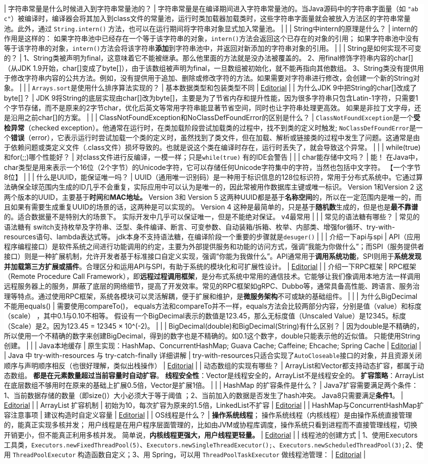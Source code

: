| 字符串常量是什么时候进入到字符串常量池的？                   | 字符串常量是在编译期间进入字符串常量池的。当Java源码中的字符串字面量（如 `"abc"`）被编译时，编译器会将其加入到class文件的常量池，运行时类加载器加载类时，这些字符串字面量就会被放入方法区的字符串常量池。此外，通过 `String.intern()` 方法，也可以在运行期间将字符串对象显式加入常量池。 |                                                              |
| String中intern的原理是什么？                                 | intern的作用是这样的：  如果字符串池中已经存在一个等于该字符串的对象，`intern()`方法会返回这个已存在的对象的引用；  如果字符串池中没有等于该字符串的对象，`intern()`方法会将该字符串**添加**到字符串池中，并返回对新添加的字符串对象的引用。 |                                                              |
| String是如何实现不可变的？                                   | 1、String类被声明为final，这意味着它不能被继承。那么他里面的方法就是没办法被覆盖的。 2、用final修饰字符串内容的char[]（从JDK 1.9开始，char[]变成了byte[]），由于该数组被声明为final，一旦数组被初始化，就不能再指向其他数组。 3、String类没有提供用于修改字符串内容的公共方法。例如，没有提供用于追加、删除或修改字符的方法。如果需要对字符串进行修改，会创建一个新的String对象。 |                                                              |
| `Arrays.sort`是使用什么排序算法实现的？                      | 基本数据类型和包装类型不同                                   | [Editorial](./Java基础/Arrays_sort排序算法.md)               |
| 为什么JDK 9中把String的char[]改成了byte[]？                  | JDK 9将String的底层实现由char[]改为byte[]，主要是为了节省内存和提升性能，因为很多字符串只包含Latin-1字符，只需要1个字节存储，而不是原来的2字节char，优化后英文等常用字符串能显著节省空间，同时也让字符串处理更高效。  如果是非拉丁文字母，还是沿用之前char[]的方案。 |                                                              |
| ClassNotFoundException和NoClassDefFoundError的区别是什么？   | `ClassNotFoundException`是一个**受检异常**（checked exception）。他通常在运行时，在类加载阶段尝试加载类的过程中，找不到类的定义时触发;  `NoClassDefFoundError`是一个**错误**（error），它表示运行时尝试加载一个类的定义时，虽然找到了类文件，但在加载、解析或链接类的过程中发生了问题。这通常是由于依赖问题或类定义文件（.class文件）损坏导致的。也就是说这个类在编译时存在，运行时丢失了，就会导致这个异常。 |                                                              |
| while(true)和for(;;)哪个性能好？                             | 对class文件进行反编译，一模一样；只是`while(true)`  有的IDE会警告 |                                                              |
| char能存储中文吗？                                           | 能！ 在Java中，char类型是用来表示一个16位（2个字节）的Unicode字符，它可以存储任何Unicode字符集中的字符，当然也包括中文字符。 【一个字节8位】 |                                                              |
| 什么是UUID，能保证唯一吗？                                   | UUID（通用唯一识别码）是一种用于标识信息的128位标识符，常用于分布式系统中。它通过算法确保全球范围内生成的ID几乎不会重复，实际应用中可以认为是唯一的，因此常被用作数据库主键或唯一标识。    Version 1和Version 2 这两个版本的UUID，主要基于**时间**和**MAC地址。**  Version 3和 Version 5 这两种UUID都是基于**名称空间**的，所以在一定范围内是唯一的，而且如果有需要生成重复UUID的场景的话，这两种是可以实现的。  Version 4 这种是最简单的，只是基于**随机数**生成的，但是也是**最不靠谱**的。适合数据量不是特别大的场景下。  实际开发中几乎可以保证唯一，但是不能绝对保证。  v4最常用 |                                                              |
| 常见的语法糖有哪些？                                         | 常见的语法糖有 switch支持枚举及字符串、泛型、条件编译、断言、可变参数、自动装箱/拆箱、枚举、内部类、增强for循环、try-with-resources语句、lambda表达式等。  jdk本身不支持语法糖，在编译阶段一个重要的步骤就是`desuger()` |                                                              |
| 介绍一下api与spi                                             | API（应用程序编程接口）是软件系统之间进行功能调用的约定，主要为外部提供服务和功能的访问方式，强调“我能为你做什么”；而SPI（服务提供者接口）则是一种扩展机制，允许开发者基于标准接口自定义实现，强调“你能为我做什么”。API通常用于**调用系统功能**，SPI则用于**系统发现并加载第三方扩展或插件**。合理区分和运用API与SPI，有助于系统的模块化和可扩展性设计。 | [Editorial](./Java基础/介绍一下api与spi.md)                  |
| 介绍一下RPC框架                                              | RPC框架（Remote Procedure Call Framework），即**远程过程调用框架**，是分布式系统中常用的通信技术。它能够让我们像调用本地方法一样调用远程服务器上的服务，屏蔽了底层的网络细节，提高了开发效率。常见的RPC框架如gRPC、Dubbo等，通常具备高性能、跨语言、服务治理等特点。通过使用RPC框架，系统各模块可以灵活解耦，便于扩展和维护，是**微服务架构**不可或缺的基础组件。 |                                                              |
| 为什么BigDecimal不能用equals()                               | 需要使用compareTo()， equals方法和compareTo并不一样，equals方法会比较两部分内容，分别是值（value）和标度（scale） ，其中0.1与0.10不相等。   假设有一个BigDecimal表示的数值是123.45，那么无标度值（Unscaled Value）是12345。标度（Scale）是2。因为123.45 = 12345 × 10^(-2)。 |                                                              |
| BigDecimal(double)和BigDecimal(String)有什么区别？           | 因为double是不精确的，所以使用一个不精确的数字来创建BigDecimal，得到的数字也是不精确的。如0.1这个数字，double只能表示他的近似值。 只能使用String创建。 |                                                              |
| Java本地缓存                                                 | 原生实现：HashMap、ConcurrentHashMap;  Guava Cache;  Caffeine;  Ehcache;  Spring Cache | [Editorial](./Java基础/Java本地缓存.md)                      |
| Java 中 try-with-resources 与 try-catch-finally 详细讲解     | try-with-resources只适合实现了`AutoCloseable`接口的对象，并且资源关闭顺序与声明顺序相反（也很好理解，类似出栈操作） | [Editorial](./Java基础/Java中try-with-resources与try-catch-finally详细讲解.md) |
| 动态数组的实现有哪些？                                       | ArrayList和Vector都支持动态扩容，都属于动态数组。 **都是在元素数量超过当前容量时自动扩容**。    **线程安全性**：Vector是线程安全的，ArrayList不是线程安全的。  **扩容策略**：ArrayList在底层数组不够用时在原来的基础上扩展0.5倍，Vector是扩展1倍。 |                                                              |
| HashMap 的扩容条件是什么？                                   | Java7扩容需要满足两个条件：   1、当前数据存储的数量（即size()）大小必须大于等于阈值 ；2、当前加入的数据是否发生了hash冲突。    Java8只需要满足**条件1**。 | [Editorial](./Java基础/HashMap的扩容条件是什么.md)           |
| ArrayList 扩容机制                                           | 初始为10，每次扩容为原来的1.5倍，LinkedList不扩容            | [Editorial](./Java基础/ArrayList扩容机制.md)                 |
| HashMap与ConcurrentHashMap扩容注意事项                       | 建议构造时自定义容量                                         | [Editorial](./Java基础/HashMap与ConcurrentHashMap扩容注意事项.md) |
| OS线程是什么？                                               | **操作系统线程**； 操作系统线程（内核线程）是由操作系统直接管理的，能真正实现多核并发； 用户线程是在用户程序层面管理的，比如由JVM或协程库调度，操作系统只看到进程而不直接管理线程，切换开销更小，但不能真正利用多核并发。 简单说，**内核线程更强大，用户线程更轻量。** | [Editorial](./Java基础/OS线程是什么.md)                      |
| 线程池的创建方式                                             | 1、使用Executors工具类，`Executors.newFixedThreadPool(5)`、`Executors.newSingleThreadExecutor();`、`Executors.newScheduledThreadPool(3);`2、使用 `ThreadPoolExecutor` 构造函数自定义；3、用 Spring，可以用 `ThreadPoolTaskExecutor` 做线程池管理： | [Editorial](./Java基础/线程池的创建方式.md)                  |